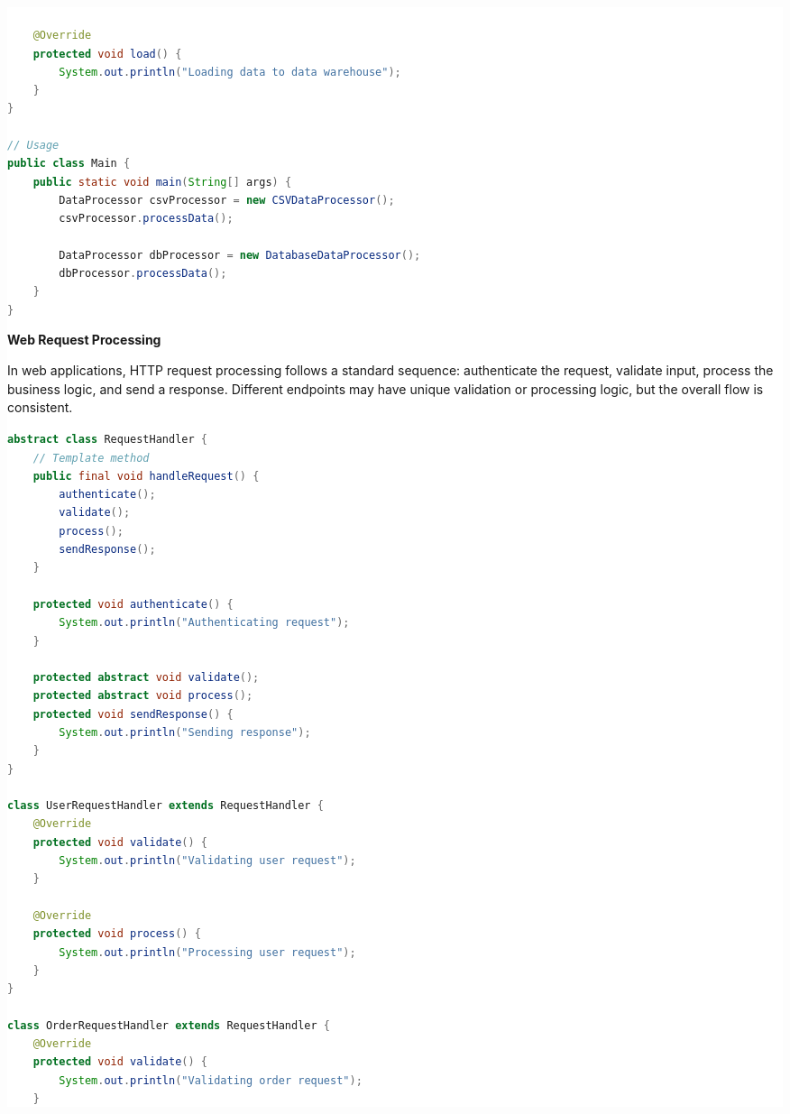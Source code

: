 ```Java

    @Override
    protected void load() {
        System.out.println("Loading data to data warehouse");
    }
}

// Usage
public class Main {
    public static void main(String[] args) {
        DataProcessor csvProcessor = new CSVDataProcessor();
        csvProcessor.processData();

        DataProcessor dbProcessor = new DatabaseDataProcessor();
        dbProcessor.processData();
    }
}
```

**Web Request Processing**

In web applications, HTTP request processing follows a standard sequence: authenticate the request, validate input, process the business logic, and send a response. Different endpoints may have unique validation or processing logic, but the overall flow is consistent.


```Java
abstract class RequestHandler {
    // Template method
    public final void handleRequest() {
        authenticate();
        validate();
        process();
        sendResponse();
    }

    protected void authenticate() {
        System.out.println("Authenticating request");
    }

    protected abstract void validate();
    protected abstract void process();
    protected void sendResponse() {
        System.out.println("Sending response");
    }
}

class UserRequestHandler extends RequestHandler {
    @Override
    protected void validate() {
        System.out.println("Validating user request");
    }

    @Override
    protected void process() {
        System.out.println("Processing user request");
    }
}

class OrderRequestHandler extends RequestHandler {
    @Override
    protected void validate() {
        System.out.println("Validating order request");
    }

```